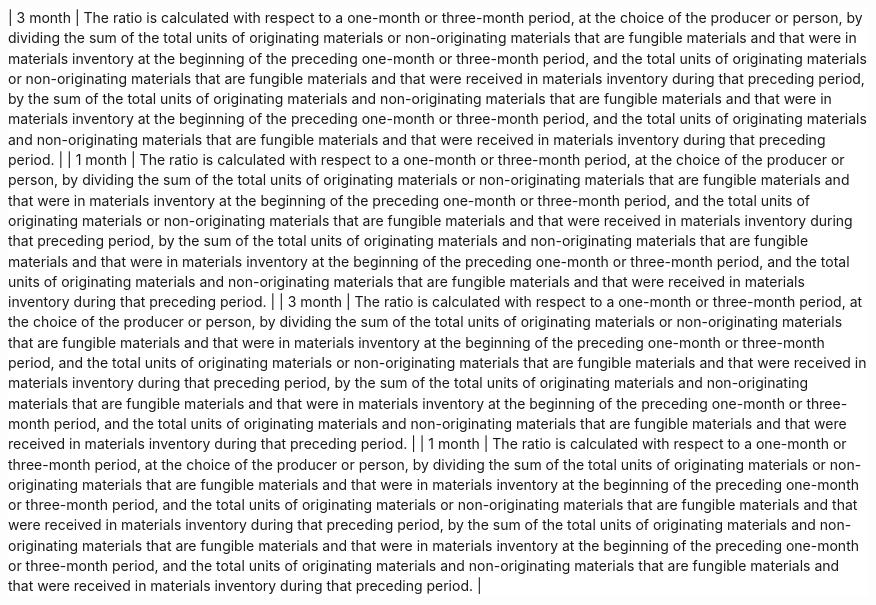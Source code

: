 | 3 month    | The ratio is calculated with respect to a one-month or three-month period, at the choice of the producer or person, by dividing the sum of the total units of originating materials or non-originating materials that are fungible materials and that were in materials inventory at the beginning of the preceding one-month or three-month period, and the total units of originating materials or non-originating materials that are fungible materials and that were received in materials inventory during that preceding period, by the sum of the total units of originating materials and non-originating materials that are fungible materials and that were in materials inventory at the beginning of the preceding one-month or three-month period, and the total units of originating materials and non-originating materials that are fungible materials and that were received in materials inventory during that preceding period.                                                                                                                                                                                                                                                                                                          |
| 1 month    | The ratio is calculated with respect to a one-month or three-month period, at the choice of the producer or person, by dividing the sum of the total units of originating materials or non-originating materials that are fungible materials and that were in materials inventory at the beginning of the preceding one-month or three-month period, and the total units of originating materials or non-originating materials that are fungible materials and that were received in materials inventory during that preceding period, by the sum of the total units of originating materials and non-originating materials that are fungible materials and that were in materials inventory at the beginning of the preceding one-month or three-month period, and the total units of originating materials and non-originating materials that are fungible materials and that were received in materials inventory during that preceding period.                                                                                                                                                                                                                                                                                                          |
| 3 month    | The ratio is calculated with respect to a one-month or three-month period, at the choice of the producer or person, by dividing the sum of the total units of originating materials or non-originating materials that are fungible materials and that were in materials inventory at the beginning of the preceding one-month or three-month period, and the total units of originating materials or non-originating materials that are fungible materials and that were received in materials inventory during that preceding period, by the sum of the total units of originating materials and non-originating materials that are fungible materials and that were in materials inventory at the beginning of the preceding one-month or three-month period, and the total units of originating materials and non-originating materials that are fungible materials and that were received in materials inventory during that preceding period.                                                                                                                                                                                                                                                                                                          |
| 1 month    | The ratio is calculated with respect to a one-month or three-month period, at the choice of the producer or person, by dividing the sum of the total units of originating materials or non-originating materials that are fungible materials and that were in materials inventory at the beginning of the preceding one-month or three-month period, and the total units of originating materials or non-originating materials that are fungible materials and that were received in materials inventory during that preceding period, by the sum of the total units of originating materials and non-originating materials that are fungible materials and that were in materials inventory at the beginning of the preceding one-month or three-month period, and the total units of originating materials and non-originating materials that are fungible materials and that were received in materials inventory during that preceding period.                                                                                                                                                                                                                                                                                                          |